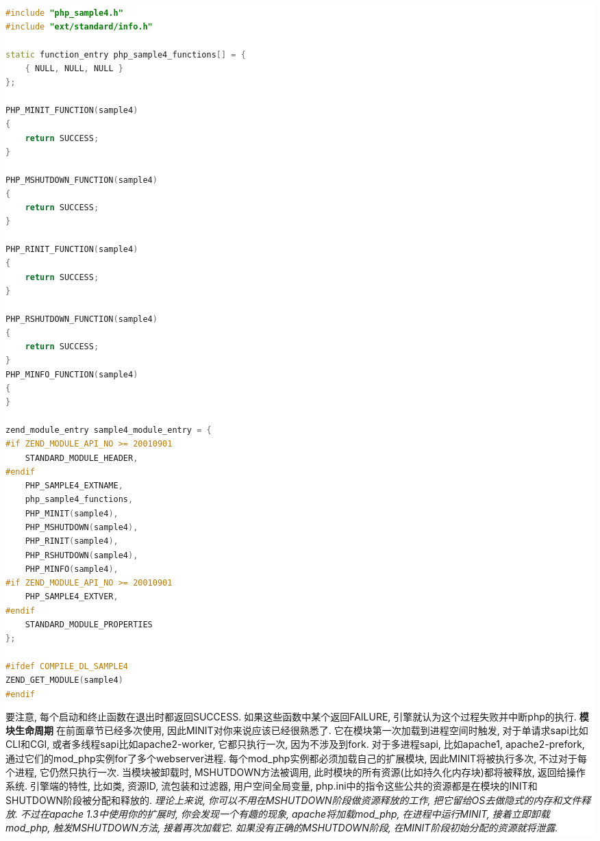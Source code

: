 ```cpp
#include "php_sample4.h"
#include "ext/standard/info.h"

static function_entry php_sample4_functions[] = {
    { NULL, NULL, NULL }
};

PHP_MINIT_FUNCTION(sample4)
{
    return SUCCESS;
}

PHP_MSHUTDOWN_FUNCTION(sample4)
{
    return SUCCESS;
}

PHP_RINIT_FUNCTION(sample4)
{
    return SUCCESS;
}

PHP_RSHUTDOWN_FUNCTION(sample4)
{
    return SUCCESS;
}
PHP_MINFO_FUNCTION(sample4)
{
}

zend_module_entry sample4_module_entry = {
#if ZEND_MODULE_API_NO >= 20010901
    STANDARD_MODULE_HEADER,
#endif
    PHP_SAMPLE4_EXTNAME,
    php_sample4_functions,
    PHP_MINIT(sample4),
    PHP_MSHUTDOWN(sample4),
    PHP_RINIT(sample4),
    PHP_RSHUTDOWN(sample4),
    PHP_MINFO(sample4),
#if ZEND_MODULE_API_NO >= 20010901
    PHP_SAMPLE4_EXTVER,
#endif
    STANDARD_MODULE_PROPERTIES
};

#ifdef COMPILE_DL_SAMPLE4
ZEND_GET_MODULE(sample4)
#endif

```
要注意, 每个启动和终止函数在退出时都返回SUCCESS. 如果这些函数中某个返回FAILURE, 引擎就认为这个过程失败并中断php的执行.
**模块生命周期**
在前面章节已经多次使用, 因此MINIT对你来说应该已经很熟悉了. 它在模块第一次加载到进程空间时触发, 对于单请求sapi比如CLI和CGI, 或者多线程sapi比如apache2-worker, 它都只执行一次, 因为不涉及到fork.
对于多进程sapi, 比如apache1, apache2-prefork, 通过它们的mod_php实例for了多个webserver进程. 每个mod_php实例都必须加载自己的扩展模块, 因此MINIT将被执行多次, 不过对于每个进程, 它仍然只执行一次.
当模块被卸载时, MSHUTDOWN方法被调用, 此时模块的所有资源(比如持久化内存块)都将被释放, 返回给操作系统.
引擎端的特性, 比如类, 资源ID, 流包装和过滤器, 用户空间全局变量, php.ini中的指令这些公共的资源都是在模块的INIT和SHUTDOWN阶段被分配和释放的.
*理论上来说, 你可以不用在MSHUTDOWN阶段做资源释放的工作, 把它留给OS去做隐式的内存和文件释放. 不过在apache 1.3中使用你的扩展时, 你会发现一个有趣的现象, apache将加载mod_php, 在进程中运行MINIT, 接着立即卸载mod_php, 触发MSHUTDOWN方法, 接着再次加载它. 如果没有正确的MSHUTDOWN阶段, 在MINIT阶段初始分配的资源就将泄露.*